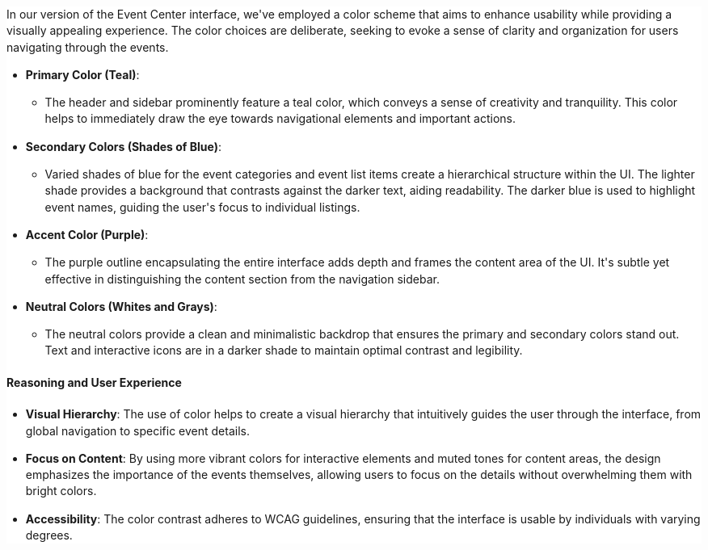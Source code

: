 In our version of the Event Center interface, we've employed a color scheme that aims to enhance usability while providing a visually appealing experience. The color choices are deliberate, seeking to evoke a sense of clarity and organization for users navigating through the events.

- **Primary Color (Teal)**: 
  - The header and sidebar prominently feature a teal color, which conveys a sense of creativity and tranquility. This color helps to immediately draw the eye towards navigational elements and important actions.
  
- **Secondary Colors (Shades of Blue)**: 
  - Varied shades of blue for the event categories and event list items create a hierarchical structure within the UI. The lighter shade provides a background that contrasts against the darker text, aiding readability. The darker blue is used to highlight event names, guiding the user's focus to individual listings.
  
- **Accent Color (Purple)**:
  - The purple outline encapsulating the entire interface adds depth and frames the content area of the UI. It's subtle yet effective in distinguishing the content section from the navigation sidebar.

- **Neutral Colors (Whites and Grays)**:
  - The neutral colors provide a clean and minimalistic backdrop that ensures the primary and secondary colors stand out. Text and interactive icons are in a darker shade to maintain optimal contrast and legibility.

#### Reasoning and User Experience

- **Visual Hierarchy**: The use of color helps to create a visual hierarchy that intuitively guides the user through the interface, from global navigation to specific event details.

- **Focus on Content**: By using more vibrant colors for interactive elements and muted tones for content areas, the design emphasizes the importance of the events themselves, allowing users to focus on the details without overwhelming them with bright colors.

- **Accessibility**: The color contrast adheres to WCAG guidelines, ensuring that the interface is usable by individuals with varying degrees.